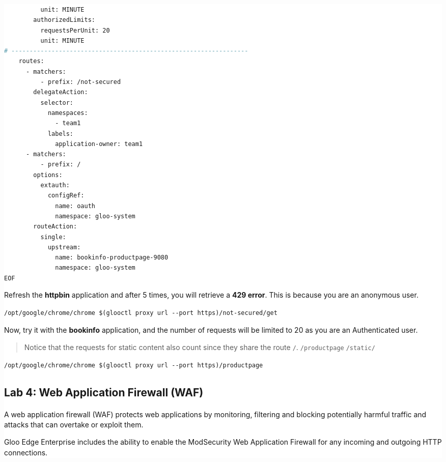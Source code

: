 ```bash
          unit: MINUTE
        authorizedLimits:
          requestsPerUnit: 20
          unit: MINUTE
# -----------------------------------------------------------------
    routes:
      - matchers:
          - prefix: /not-secured
        delegateAction:
          selector:
            namespaces:
              - team1
            labels:
              application-owner: team1
      - matchers:
          - prefix: /
        options:
          extauth:
            configRef:
              name: oauth
              namespace: gloo-system
        routeAction:
          single:
            upstream:
              name: bookinfo-productpage-9080
              namespace: gloo-system
EOF
```

Refresh the **httpbin** application and after 5 times, you will retrieve a **429 error**. This is because you are an anonymous user.

```
/opt/google/chrome/chrome $(glooctl proxy url --port https)/not-secured/get
```

Now, try it with the **bookinfo** application, and the number of requests will be limited to 20 as you are an Authenticated user. 

> Notice that the requests for static content also count since they share the route `/`.
> `/productpage`
> `/static/`

```
/opt/google/chrome/chrome $(glooctl proxy url --port https)/productpage
```

## Lab 4: Web Application Firewall (WAF)

A web application firewall (WAF) protects web applications by monitoring, filtering and blocking potentially harmful traffic and attacks that can overtake or exploit them.

Gloo Edge Enterprise includes the ability to enable the ModSecurity Web Application Firewall for any incoming and outgoing HTTP connections. 
